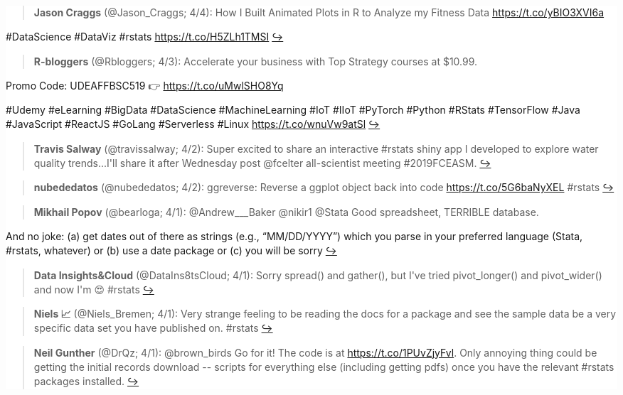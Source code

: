 


> **Jason Craggs** (@Jason_Craggs; 4/4): How I Built Animated Plots in R to Analyze my Fitness Data 
https://t.co/yBIO3XVI6a
>
#DataScience #DataViz #rstats https://t.co/H5ZLh1TMSI  [&#8618;](https://twitter.com/dataandme/status/1124744757580914688)




> **R-bloggers** (@Rbloggers; 4/3): Accelerate your business with Top Strategy courses at $10.99.
>
Promo Code: UDEAFFBSC519 
👉 https://t.co/uMwlSHO8Yq 
>
#Udemy #eLearning #BigData #DataScience #MachineLearning #IoT #IIoT #PyTorch #Python #RStats #TensorFlow #Java #JavaScript #ReactJS #GoLang #Serverless #Linux https://t.co/wnuVw9atSl  [&#8618;](https://twitter.com/dataandme/status/1124808153760014336)




> **Travis Salway** (@travissalway; 4/2): Super excited to share an interactive #rstats shiny app I developed to explore water quality trends...I'll share it after Wednesday post @fcelter all-scientist meeting #2019FCEASM.  [&#8618;](https://twitter.com/dataandme/status/1124773627323408385)




> **nubededatos** (@nubededatos; 4/2): ggreverse: Reverse a ggplot object back into code https://t.co/5G6baNyXEL #rstats  [&#8618;](https://twitter.com/dataandme/status/1124708019160473601)




> **Mikhail Popov** (@bearloga; 4/1): @Andrew___Baker @nikir1 @Stata Good spreadsheet, TERRIBLE database.
>
And no joke: (a) get dates out of there as strings (e.g., “MM/DD/YYYY”) which you parse in your preferred language (Stata, #rstats, whatever) or (b) use a date package or (c) you will be sorry  [&#8618;](https://twitter.com/dataandme/status/1124812237690949632)




> **Data Insights&Cloud** (@DataIns8tsCloud; 4/1): Sorry spread() and gather(), but I've tried pivot_longer() and pivot_wider() and now I'm 😍 #rstats  [&#8618;](https://twitter.com/dataandme/status/1124805175716274176)




> **Niels  📈** (@Niels_Bremen; 4/1): Very strange feeling to be reading the docs for a package and see the sample data be a very specific data set you have published on. #rstats  [&#8618;](https://twitter.com/dataandme/status/1124743266384195585)




> **Neil Gunther** (@DrQz; 4/1): @brown_birds Go for it! The code is at https://t.co/1PUvZjyFvl. Only annoying thing could be getting the initial records download -- scripts for everything else (including getting pdfs) once you have the relevant #rstats packages installed.  [&#8618;](https://twitter.com/dataandme/status/1124742306719064066)
